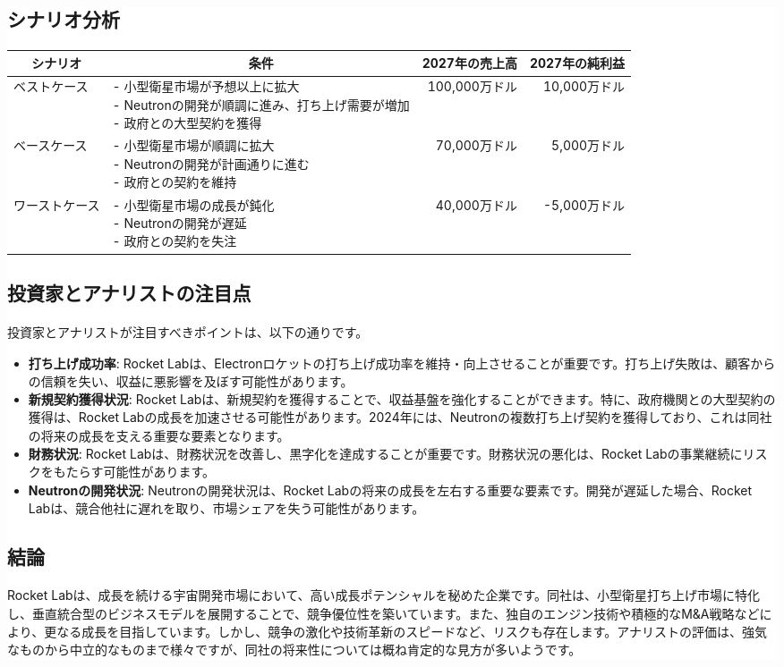 ## シナリオ分析

| シナリオ       | 条件                                                                                                            | 2027年の売上高 | 2027年の純利益 |
| -------------- | --------------------------------------------------------------------------------------------------------------- | -------------: | -------------: |
| ベストケース   | - 小型衛星市場が予想以上に拡大<br> - Neutronの開発が順調に進み、打ち上げ需要が増加<br> - 政府との大型契約を獲得 |  100,000万ドル |   10,000万ドル |
| ベースケース   | - 小型衛星市場が順調に拡大<br> - Neutronの開発が計画通りに進む<br> - 政府との契約を維持                         |   70,000万ドル |    5,000万ドル |
| ワーストケース | - 小型衛星市場の成長が鈍化<br> - Neutronの開発が遅延<br> - 政府との契約を失注                                   |   40,000万ドル |   -5,000万ドル |

## 投資家とアナリストの注目点

投資家とアナリストが注目すべきポイントは、以下の通りです。

- **打ち上げ成功率**: Rocket Labは、Electronロケットの打ち上げ成功率を維持・向上させることが重要です。打ち上げ失敗は、顧客からの信頼を失い、収益に悪影響を及ぼす可能性があります。
- **新規契約獲得状況**: Rocket Labは、新規契約を獲得することで、収益基盤を強化することができます。特に、政府機関との大型契約の獲得は、Rocket Labの成長を加速させる可能性があります。2024年には、Neutronの複数打ち上げ契約を獲得しており、これは同社の将来の成長を支える重要な要素となります。
- **財務状況**: Rocket Labは、財務状況を改善し、黒字化を達成することが重要です。財務状況の悪化は、Rocket Labの事業継続にリスクをもたらす可能性があります。
- **Neutronの開発状況**: Neutronの開発状況は、Rocket Labの将来の成長を左右する重要な要素です。開発が遅延した場合、Rocket Labは、競合他社に遅れを取り、市場シェアを失う可能性があります。

## 結論

Rocket Labは、成長を続ける宇宙開発市場において、高い成長ポテンシャルを秘めた企業です。同社は、小型衛星打ち上げ市場に特化し、垂直統合型のビジネスモデルを展開することで、競争優位性を築いています。また、独自のエンジン技術や積極的なM&A戦略などにより、更なる成長を目指しています。しかし、競争の激化や技術革新のスピードなど、リスクも存在します。アナリストの評価は、強気なものから中立的なものまで様々ですが、同社の将来性については概ね肯定的な見方が多いようです。
